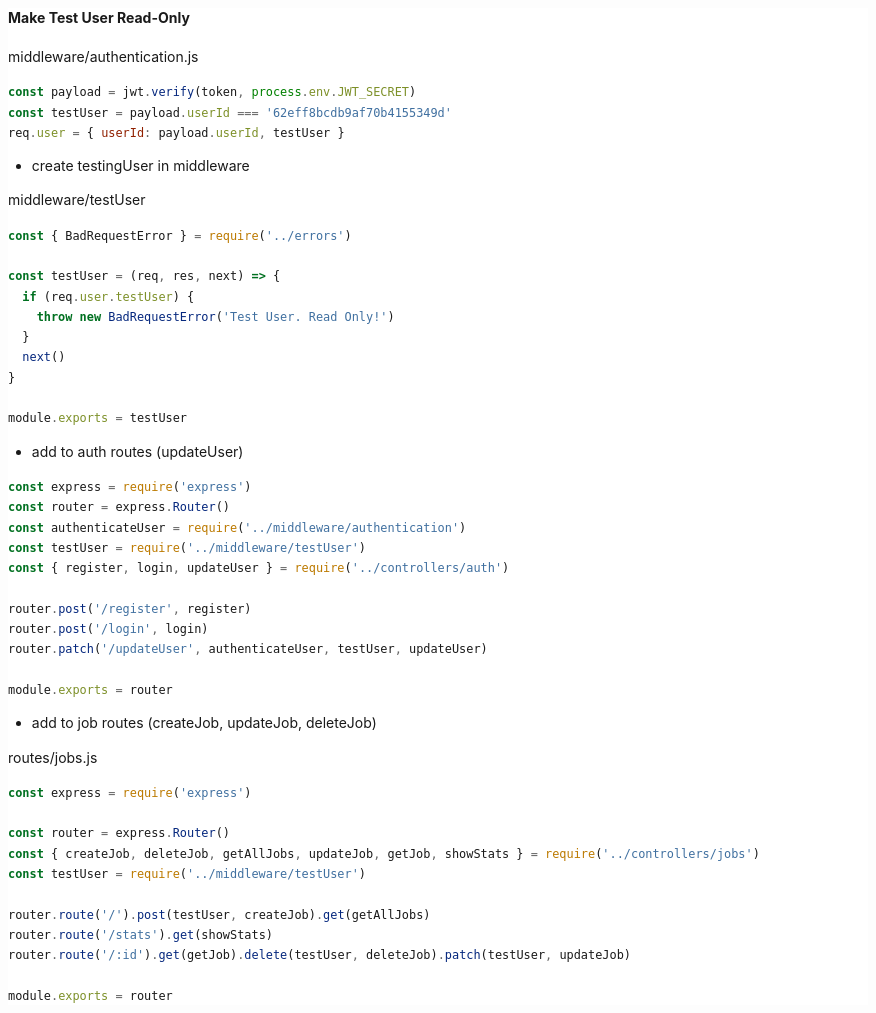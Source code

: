 
#### Make Test User Read-Only

middleware/authentication.js

```js
const payload = jwt.verify(token, process.env.JWT_SECRET)
const testUser = payload.userId === '62eff8bcdb9af70b4155349d'
req.user = { userId: payload.userId, testUser }
```

- create testingUser in middleware

middleware/testUser

```js
const { BadRequestError } = require('../errors')

const testUser = (req, res, next) => {
  if (req.user.testUser) {
    throw new BadRequestError('Test User. Read Only!')
  }
  next()
}

module.exports = testUser
```

- add to auth routes (updateUser)

```js
const express = require('express')
const router = express.Router()
const authenticateUser = require('../middleware/authentication')
const testUser = require('../middleware/testUser')
const { register, login, updateUser } = require('../controllers/auth')

router.post('/register', register)
router.post('/login', login)
router.patch('/updateUser', authenticateUser, testUser, updateUser)

module.exports = router
```

- add to job routes (createJob, updateJob, deleteJob)

routes/jobs.js

```js
const express = require('express')

const router = express.Router()
const { createJob, deleteJob, getAllJobs, updateJob, getJob, showStats } = require('../controllers/jobs')
const testUser = require('../middleware/testUser')

router.route('/').post(testUser, createJob).get(getAllJobs)
router.route('/stats').get(showStats)
router.route('/:id').get(getJob).delete(testUser, deleteJob).patch(testUser, updateJob)

module.exports = router
```
